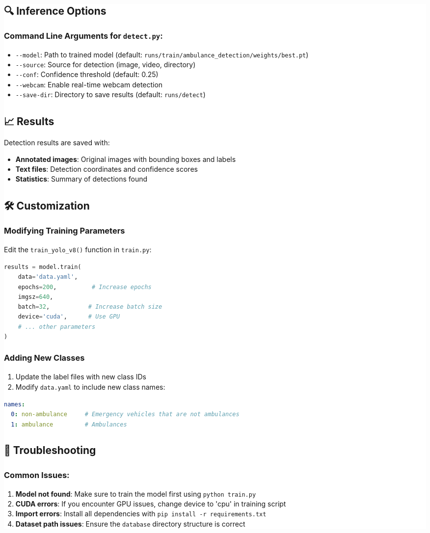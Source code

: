 ## 🔍 Inference Options

### Command Line Arguments for `detect.py`:

- `--model`: Path to trained model (default: `runs/train/ambulance_detection/weights/best.pt`)
- `--source`: Source for detection (image, video, directory)
- `--conf`: Confidence threshold (default: 0.25)
- `--webcam`: Enable real-time webcam detection
- `--save-dir`: Directory to save results (default: `runs/detect`)

## 📈 Results

Detection results are saved with:
- **Annotated images**: Original images with bounding boxes and labels
- **Text files**: Detection coordinates and confidence scores
- **Statistics**: Summary of detections found

## 🛠️ Customization

### Modifying Training Parameters

Edit the `train_yolo_v8()` function in `train.py`:

```python
results = model.train(
    data='data.yaml',
    epochs=200,          # Increase epochs
    imgsz=640,
    batch=32,           # Increase batch size
    device='cuda',      # Use GPU
    # ... other parameters
)
```

### Adding New Classes

1. Update the label files with new class IDs
2. Modify `data.yaml` to include new class names:

```yaml
names:
  0: non-ambulance     # Emergency vehicles that are not ambulances
  1: ambulance         # Ambulances
```

## 🚨 Troubleshooting

### Common Issues:

1. **Model not found**: Make sure to train the model first using `python train.py`
2. **CUDA errors**: If you encounter GPU issues, change device to 'cpu' in training script
3. **Import errors**: Install all dependencies with `pip install -r requirements.txt`
4. **Dataset path issues**: Ensure the `database` directory structure is correct
